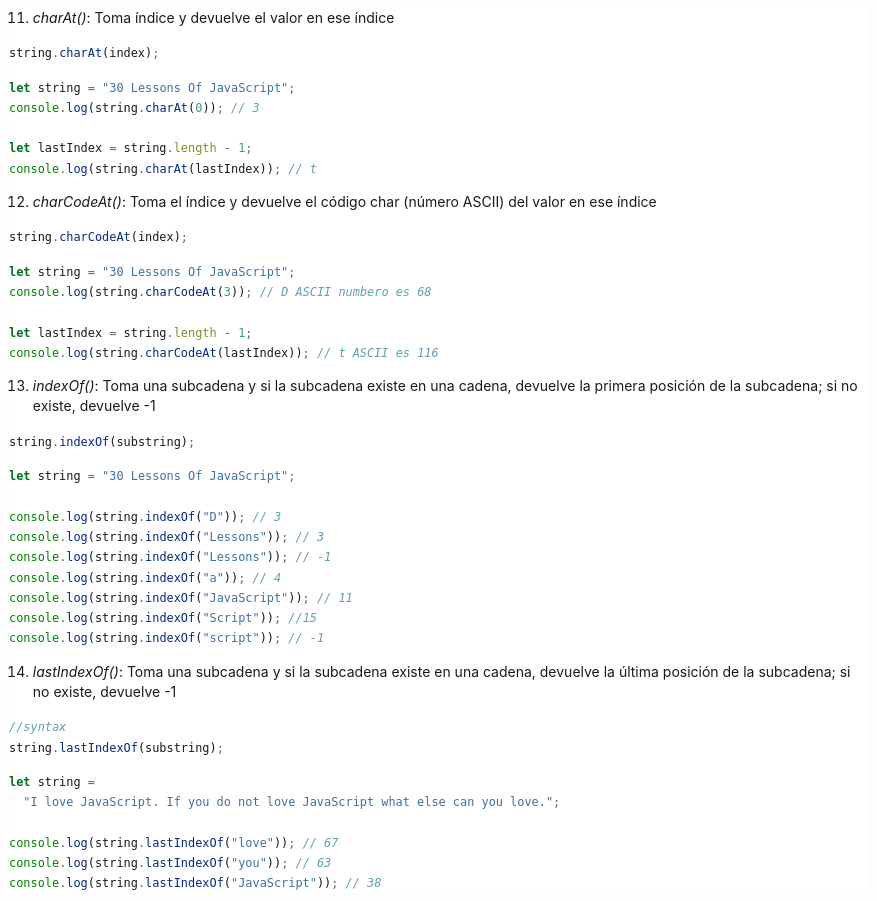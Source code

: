 11. _charAt()_: Toma índice y devuelve el valor en ese índice

```js
string.charAt(index);
```

```js
let string = "30 Lessons Of JavaScript";
console.log(string.charAt(0)); // 3

let lastIndex = string.length - 1;
console.log(string.charAt(lastIndex)); // t
```

12. _charCodeAt()_: Toma el índice y devuelve el código char (número ASCII) del valor en ese índice

```js
string.charCodeAt(index);
```

```js
let string = "30 Lessons Of JavaScript";
console.log(string.charCodeAt(3)); // D ASCII numbero es 68

let lastIndex = string.length - 1;
console.log(string.charCodeAt(lastIndex)); // t ASCII es 116
```

13. _indexOf()_: Toma una subcadena y si la subcadena existe en una cadena, devuelve la primera posición de la subcadena; si no existe, devuelve -1

```js
string.indexOf(substring);
```

```js
let string = "30 Lessons Of JavaScript";

console.log(string.indexOf("D")); // 3
console.log(string.indexOf("Lessons")); // 3
console.log(string.indexOf("Lessons")); // -1
console.log(string.indexOf("a")); // 4
console.log(string.indexOf("JavaScript")); // 11
console.log(string.indexOf("Script")); //15
console.log(string.indexOf("script")); // -1
```

14. _lastIndexOf()_: Toma una subcadena y si la subcadena existe en una cadena, devuelve la última posición de la subcadena; si no existe, devuelve -1

```js
//syntax
string.lastIndexOf(substring);
```

```js
let string =
  "I love JavaScript. If you do not love JavaScript what else can you love.";

console.log(string.lastIndexOf("love")); // 67
console.log(string.lastIndexOf("you")); // 63
console.log(string.lastIndexOf("JavaScript")); // 38
```
